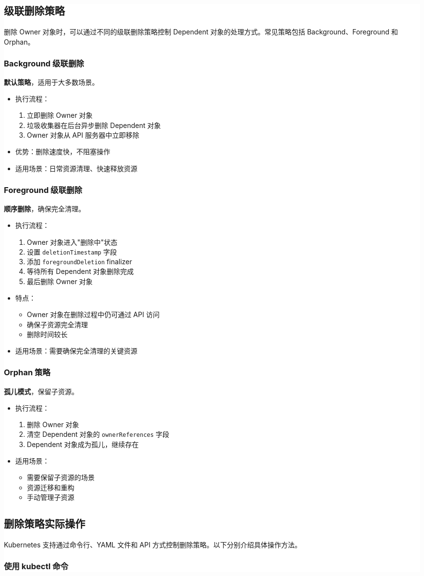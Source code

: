 ## 级联删除策略

删除 Owner 对象时，可以通过不同的级联删除策略控制 Dependent 对象的处理方式。常见策略包括 Background、Foreground 和 Orphan。

### Background 级联删除

**默认策略**，适用于大多数场景。

- 执行流程：
  1. 立即删除 Owner 对象
  2. 垃圾收集器在后台异步删除 Dependent 对象
  3. Owner 对象从 API 服务器中立即移除

- 优势：删除速度快，不阻塞操作
- 适用场景：日常资源清理、快速释放资源

### Foreground 级联删除

**顺序删除**，确保完全清理。

- 执行流程：
  1. Owner 对象进入"删除中"状态
  2. 设置 `deletionTimestamp` 字段
  3. 添加 `foregroundDeletion` finalizer
  4. 等待所有 Dependent 对象删除完成
  5. 最后删除 Owner 对象

- 特点：
  - Owner 对象在删除过程中仍可通过 API 访问
  - 确保子资源完全清理
  - 删除时间较长

- 适用场景：需要确保完全清理的关键资源

### Orphan 策略

**孤儿模式**，保留子资源。

- 执行流程：
  1. 删除 Owner 对象
  2. 清空 Dependent 对象的 `ownerReferences` 字段
  3. Dependent 对象成为孤儿，继续存在

- 适用场景：
  - 需要保留子资源的场景
  - 资源迁移和重构
  - 手动管理子资源

## 删除策略实际操作

Kubernetes 支持通过命令行、YAML 文件和 API 方式控制删除策略。以下分别介绍具体操作方法。

### 使用 kubectl 命令
